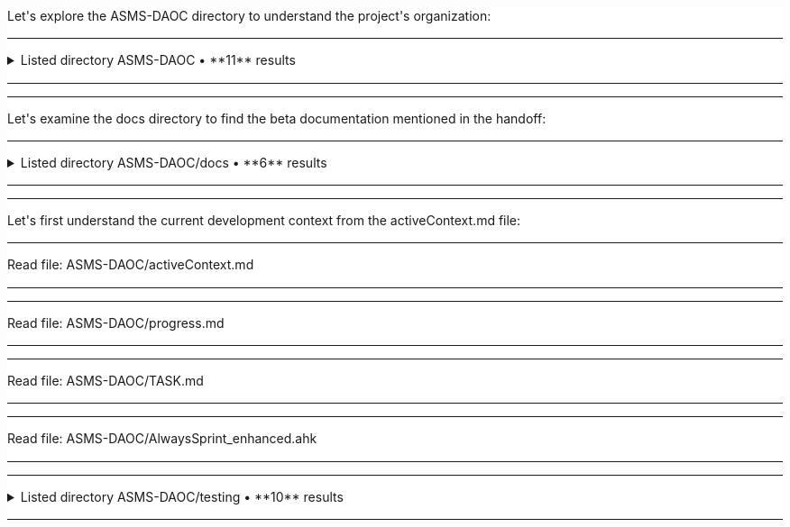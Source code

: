 
Let's explore the ASMS-DAOC directory to understand the project's organization:

---

<details><summary>Listed directory ASMS-DAOC • **11** results</summary></details>

---



---

Let's examine the docs directory to find the beta documentation mentioned in the handoff:

---

<details><summary>Listed directory ASMS-DAOC/docs • **6** results</summary></details>

---



---

Let's first understand the current development context from the activeContext.md file:

---

Read file: ASMS-DAOC/activeContext.md

---



---

Read file: ASMS-DAOC/progress.md

---



---

Read file: ASMS-DAOC/TASK.md

---



---

Read file: ASMS-DAOC/AlwaysSprint_enhanced.ahk

---



---

<details><summary>Listed directory ASMS-DAOC/testing • **10** results</summary></details>

---
